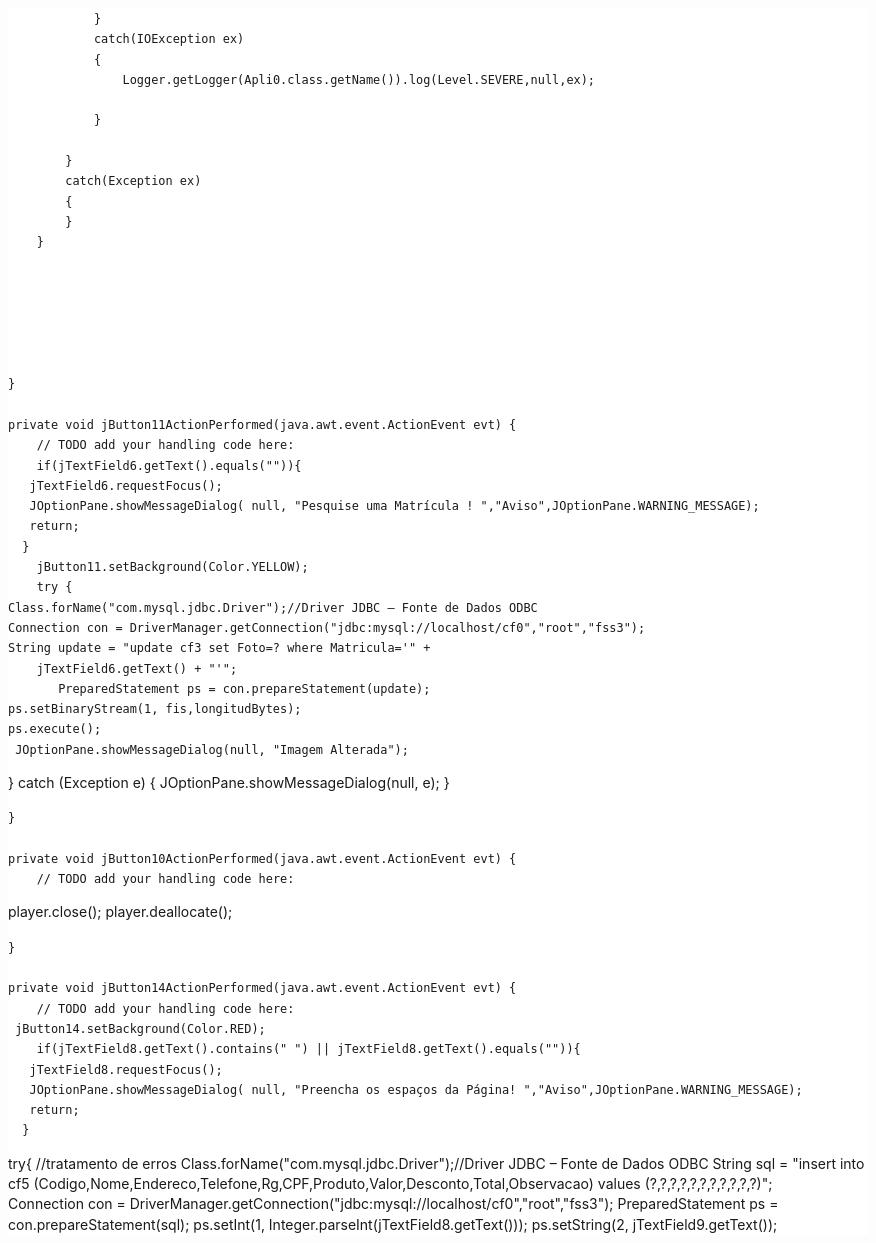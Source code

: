                }
                catch(IOException ex)
                {
                    Logger.getLogger(Apli0.class.getName()).log(Level.SEVERE,null,ex);

                }

            }
            catch(Exception ex)
            {
            }
        }
       





    }                                        

    private void jButton11ActionPerformed(java.awt.event.ActionEvent evt) {                                          
        // TODO add your handling code here:
        if(jTextField6.getText().equals("")){
       jTextField6.requestFocus();
       JOptionPane.showMessageDialog( null, "Pesquise uma Matrícula ! ","Aviso",JOptionPane.WARNING_MESSAGE); 
       return;
      }   
        jButton11.setBackground(Color.YELLOW);  
        try {
    Class.forName("com.mysql.jdbc.Driver");//Driver JDBC – Fonte de Dados ODBC
    Connection con = DriverManager.getConnection("jdbc:mysql://localhost/cf0","root","fss3");
    String update = "update cf3 set Foto=? where Matricula='" + 
        jTextField6.getText() + "'";
           PreparedStatement ps = con.prepareStatement(update);
    ps.setBinaryStream(1, fis,longitudBytes);
    ps.execute();  
     JOptionPane.showMessageDialog(null, "Imagem Alterada");
} catch (Exception e) {
    JOptionPane.showMessageDialog(null, e);
}


    }                                         

    private void jButton10ActionPerformed(java.awt.event.ActionEvent evt) {                                          
        // TODO add your handling code here:
   player.close();
        player.deallocate();
     
    }                                         

    private void jButton14ActionPerformed(java.awt.event.ActionEvent evt) {                                          
        // TODO add your handling code here:
     jButton14.setBackground(Color.RED); 
        if(jTextField8.getText().contains(" ") || jTextField8.getText().equals("")){
       jTextField8.requestFocus();
       JOptionPane.showMessageDialog( null, "Preencha os espaços da Página! ","Aviso",JOptionPane.WARNING_MESSAGE); 
       return;
      }
   try{ //tratamento de erros
         Class.forName("com.mysql.jdbc.Driver");//Driver JDBC – Fonte de Dados ODBC
         String sql = "insert into cf5 (Codigo,Nome,Endereco,Telefone,Rg,CPF,Produto,Valor,Desconto,Total,Observacao) values (?,?,?,?,?,?,?,?,?,?,?)";            
        Connection con = DriverManager.getConnection("jdbc:mysql://localhost/cf0","root","fss3");
        PreparedStatement ps = con.prepareStatement(sql);
        ps.setInt(1, Integer.parseInt(jTextField8.getText()));
       ps.setString(2, jTextField9.getText());
           